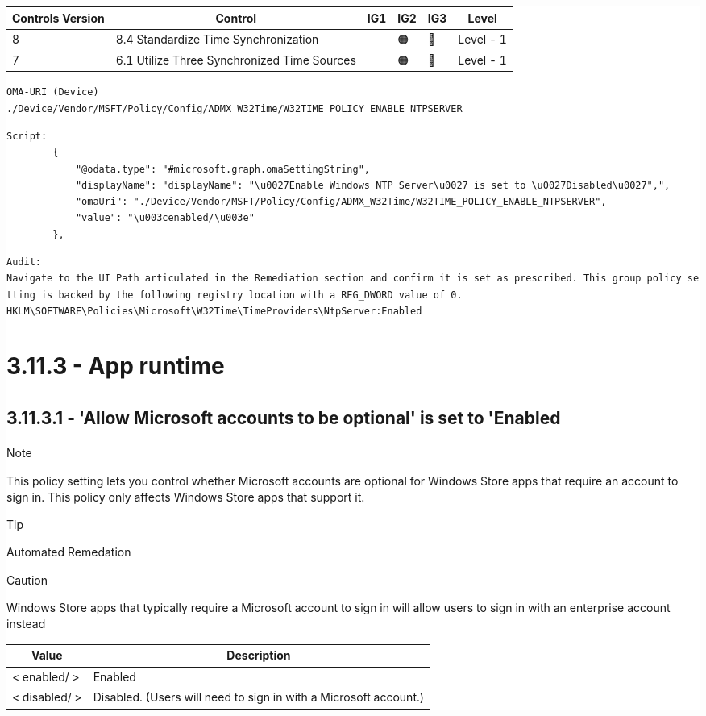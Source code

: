 |Controls Version|Control|IG1|IG2|IG3|Level|
|---|---|---|---|---|---|
|8|8.4 Standardize Time Synchronization||:orange_circle:|:large_blue_circle:|Level - 1|
|7|6.1 Utilize Three Synchronized Time Sources||:orange_circle:|:large_blue_circle:|Level - 1|

```
OMA-URI (Device)
./Device/Vendor/MSFT/Policy/Config/ADMX_W32Time/W32TIME_POLICY_ENABLE_NTPSERVER
```

```
Script:
        {
            "@odata.type": "#microsoft.graph.omaSettingString",
            "displayName": "displayName": "\u0027Enable Windows NTP Server\u0027 is set to \u0027Disabled\u0027",",
            "omaUri": "./Device/Vendor/MSFT/Policy/Config/ADMX_W32Time/W32TIME_POLICY_ENABLE_NTPSERVER",
            "value": "\u003cenabled/\u003e"
        },
```

```
Audit:
Navigate to the UI Path articulated in the Remediation section and confirm it is set as prescribed. This group policy setting is backed by the following registry location with a REG_DWORD value of 0.
HKLM\SOFTWARE\Policies\Microsoft\W32Time\TimeProviders\NtpServer:Enabled
```

# 3.11.3 - App runtime

## 3.11.3.1 - 'Allow Microsoft accounts to be optional' is set to 'Enabled

>[!NOTE]
>This policy setting lets you control whether Microsoft accounts are optional for Windows
Store apps that require an account to sign in. This policy only affects Windows Store
apps that support it.

>[!TIP]
>Automated Remedation

>[!CAUTION]
>Windows Store apps that typically require a Microsoft account to sign in will allow users
to sign in with an enterprise account instead

|Value|Description|
|---|---|
| < enabled/ > |Enabled|
| < disabled/ > |Disabled. (Users will need to sign in with a Microsoft account.)|
